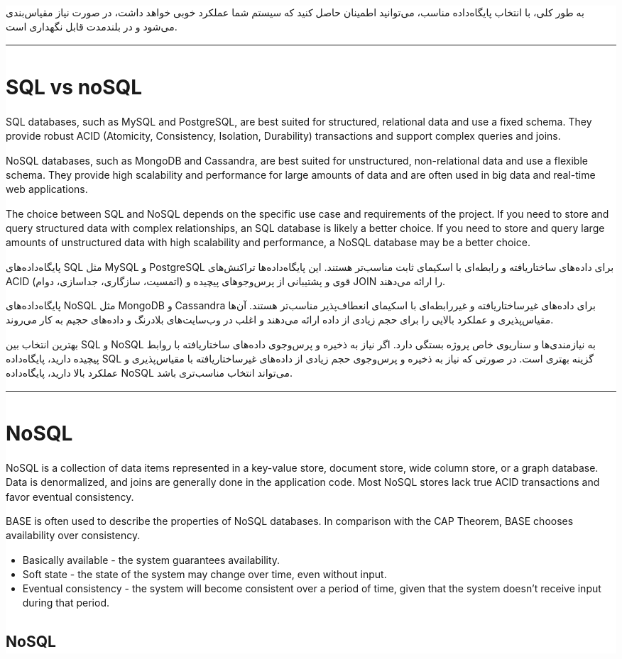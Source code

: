 به طور کلی، با انتخاب پایگاه‌داده مناسب، می‌توانید اطمینان حاصل کنید که سیستم شما عملکرد خوبی خواهد داشت، در صورت نیاز مقیاس‌بندی می‌شود و در بلندمدت قابل نگهداری است.




---------------------

# SQL vs noSQL

SQL databases, such as MySQL and PostgreSQL, are best suited for structured, relational data and use a fixed schema. They provide robust ACID (Atomicity, Consistency, Isolation, Durability) transactions and support complex queries and joins.

NoSQL databases, such as MongoDB and Cassandra, are best suited for unstructured, non-relational data and use a flexible schema. They provide high scalability and performance for large amounts of data and are often used in big data and real-time web applications.

The choice between SQL and NoSQL depends on the specific use case and requirements of the project. If you need to store and query structured data with complex relationships, an SQL database is likely a better choice. If you need to store and query large amounts of unstructured data with high scalability and performance, a NoSQL database may be a better choice.



پایگاه‌داده‌های SQL مثل MySQL و PostgreSQL برای داده‌های ساختاریافته و رابطه‌ای با اسکیمای ثابت مناسب‌تر هستند. این پایگاه‌داده‌ها تراکنش‌های ACID (اتمسیت، سازگاری، جداسازی، دوام) قوی و پشتیبانی از پرس‌وجوهای پیچیده و JOIN را ارائه می‌دهند.

پایگاه‌داده‌های NoSQL مثل MongoDB و Cassandra برای داده‌های غیرساختاریافته و غیررابطه‌ای با اسکیمای انعطاف‌پذیر مناسب‌تر هستند. آن‌ها مقیاس‌پذیری و عملکرد بالایی را برای حجم زیادی از داده ارائه می‌دهند و اغلب در وب‌سایت‌های بلادرنگ و داده‌های حجیم به کار می‌روند.

بهترین انتخاب بین SQL و NoSQL به نیازمندی‌ها و سناریوی خاص پروژه بستگی دارد. اگر نیاز به ذخیره و پرس‌وجوی داده‌های ساختاریافته با روابط پیچیده دارید، پایگاه‌داده SQL گزینه بهتری است. در صورتی که نیاز به ذخیره و پرس‌وجوی حجم زیادی از داده‌های غیرساختاریافته با مقیاس‌پذیری و عملکرد بالا دارید، پایگاه‌داده NoSQL می‌تواند انتخاب مناسب‌تری باشد.


---------------------------

# NoSQL

NoSQL is a collection of data items represented in a key-value store, document store, wide column store, or a graph database. Data is denormalized, and joins are generally done in the application code. Most NoSQL stores lack true ACID transactions and favor eventual consistency.

BASE is often used to describe the properties of NoSQL databases. In comparison with the CAP Theorem, BASE chooses availability over consistency.

- Basically available - the system guarantees availability.
- Soft state - the state of the system may change over time, even without input.
- Eventual consistency - the system will become consistent over a period of time, given that the system doesn’t receive input during that period.


## NoSQL
